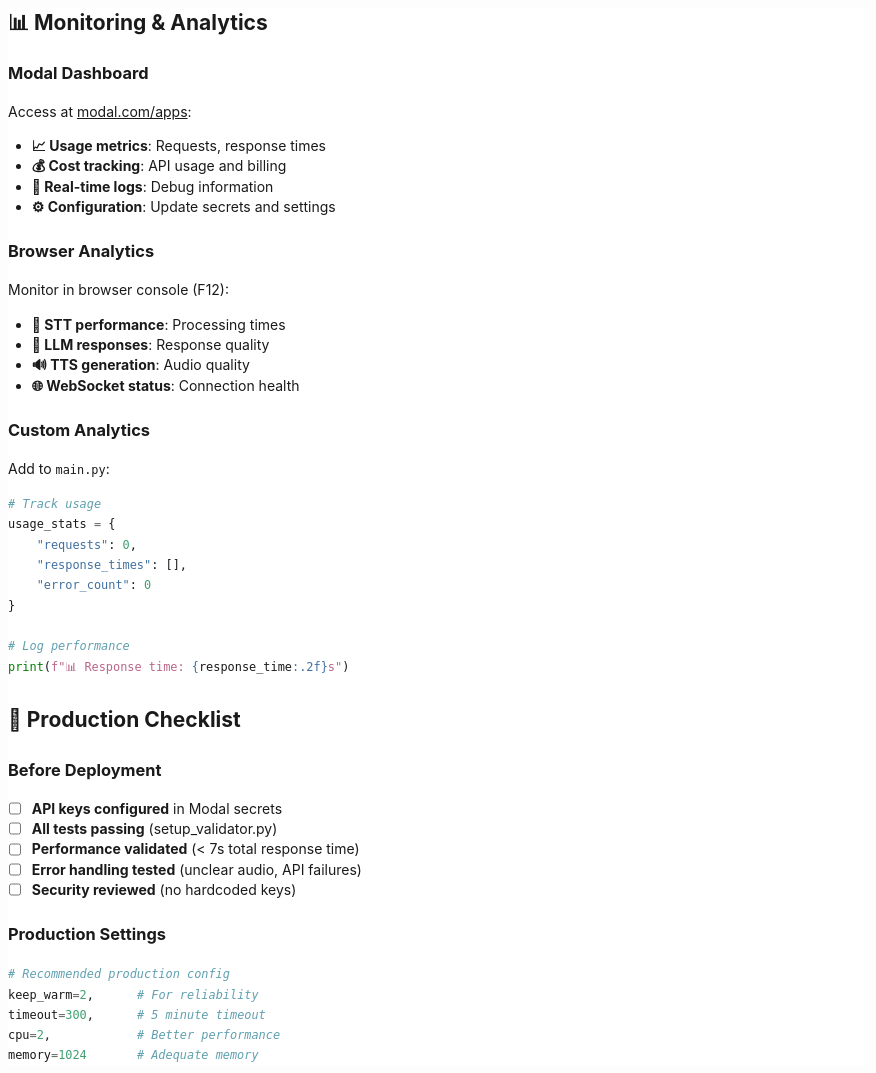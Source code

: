 ## 📊 Monitoring & Analytics

### Modal Dashboard

Access at [modal.com/apps](https://modal.com/apps):

- **📈 Usage metrics**: Requests, response times
- **💰 Cost tracking**: API usage and billing
- **📝 Real-time logs**: Debug information
- **⚙️ Configuration**: Update secrets and settings

### Browser Analytics

Monitor in browser console (F12):

- **🎤 STT performance**: Processing times
- **🧠 LLM responses**: Response quality
- **🔊 TTS generation**: Audio quality
- **🌐 WebSocket status**: Connection health

### Custom Analytics

Add to `main.py`:

```python
# Track usage
usage_stats = {
    "requests": 0,
    "response_times": [],
    "error_count": 0
}

# Log performance
print(f"📊 Response time: {response_time:.2f}s")
```

## 🚀 Production Checklist

### Before Deployment

- [ ] **API keys configured** in Modal secrets
- [ ] **All tests passing** (setup_validator.py)
- [ ] **Performance validated** (< 7s total response time)
- [ ] **Error handling tested** (unclear audio, API failures)
- [ ] **Security reviewed** (no hardcoded keys)

### Production Settings

```python
# Recommended production config
keep_warm=2,      # For reliability
timeout=300,      # 5 minute timeout
cpu=2,            # Better performance
memory=1024       # Adequate memory
```
